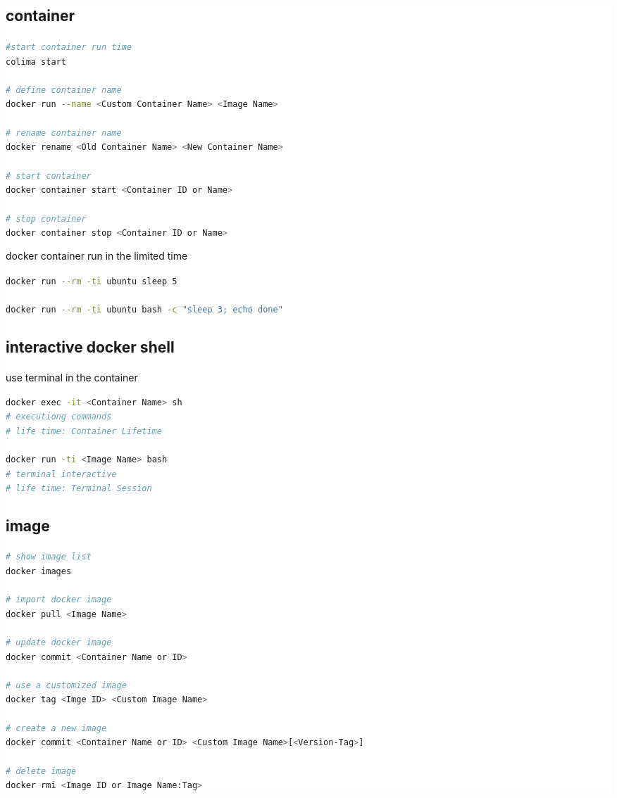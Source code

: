  ## container

```bash
#start container run time
colima start

# define container name
docker run --name <Custom Container Name> <Image Name>

# rename container name
docker rename <Old Container Name> <New Container Name>

# start container
docker container start <Container ID or Name>

# stop container
docker container stop <Container ID or Name>
```


docker container run in the limited time
```bash
docker run --rm -ti ubuntu sleep 5

docker run --rm -ti ubuntu bash -c "sleep 3; echo done"
```

## interactive docker shell

use terminal in the container

```bash
docker exec -it <Container Name> sh
# executiong commands
# life time: Container Lifetime

docker run -ti <Image Name> bash
# terminal interactive
# life time: Terminal Session
```

## image

```bash
# show image list
docker images

# import docker image
docker pull <Image Name>

# update docker image
docker commit <Container Name or ID>

# use a customized image
docker tag <Imge ID> <Custom Image Name>

# create a new image
docker commit <Container Name or ID> <Custom Image Name>[<Version-Tag>]

# delete image
docker rmi <Image ID or Image Name:Tag>
```
